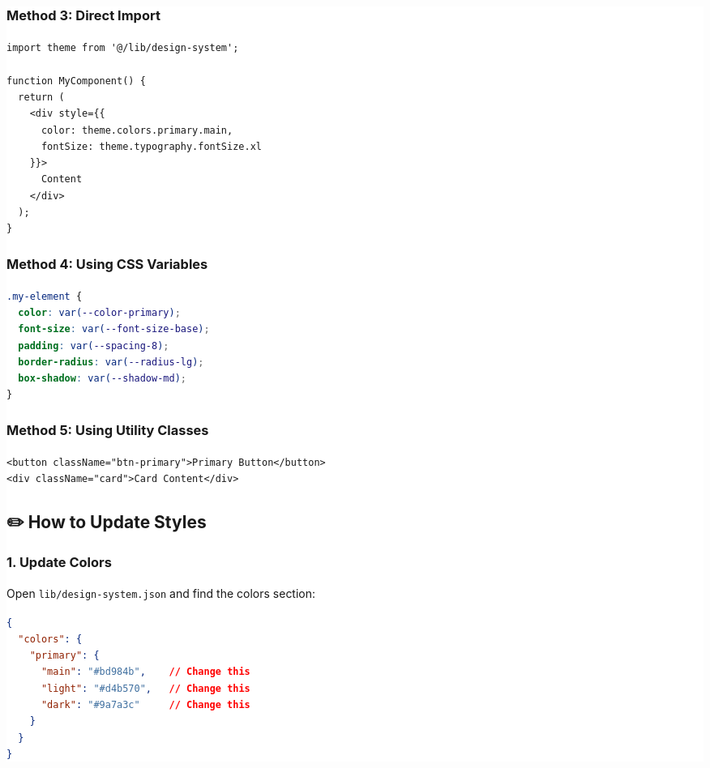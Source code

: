 ### Method 3: Direct Import

```tsx
import theme from '@/lib/design-system';

function MyComponent() {
  return (
    <div style={{
      color: theme.colors.primary.main,
      fontSize: theme.typography.fontSize.xl
    }}>
      Content
    </div>
  );
}
```

### Method 4: Using CSS Variables

```css
.my-element {
  color: var(--color-primary);
  font-size: var(--font-size-base);
  padding: var(--spacing-8);
  border-radius: var(--radius-lg);
  box-shadow: var(--shadow-md);
}
```

### Method 5: Using Utility Classes

```tsx
<button className="btn-primary">Primary Button</button>
<div className="card">Card Content</div>
```

## ✏️ How to Update Styles

### 1. **Update Colors**

Open `lib/design-system.json` and find the colors section:

```json
{
  "colors": {
    "primary": {
      "main": "#bd984b",    // Change this
      "light": "#d4b570",   // Change this
      "dark": "#9a7a3c"     // Change this
    }
  }
}
```
